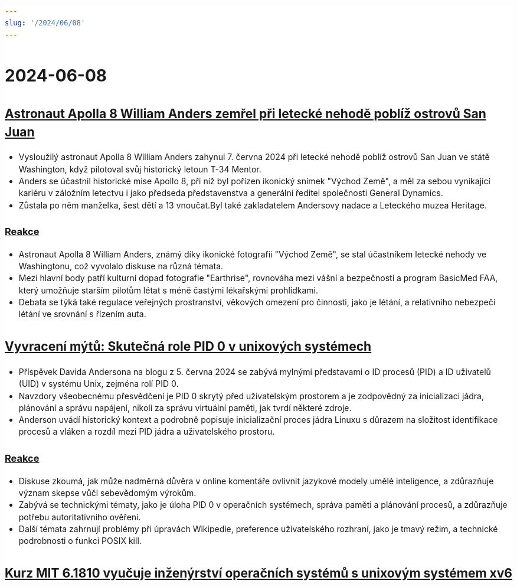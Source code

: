 ```yaml
---
slug: '/2024/06/08'
---
```


# 2024-06-08

## [Astronaut Apolla 8 William Anders zemřel při letecké nehodě poblíž ostrovů San Juan](https://www.fox13seattle.com/news/william-anders-wa-plane-crash)

- Vysloužilý astronaut Apolla 8 William Anders zahynul 7. června 2024 při letecké nehodě poblíž ostrovů San Juan ve státě Washington, když pilotoval svůj historický letoun T-34 Mentor.
- Anders se účastnil historické mise Apollo 8, při níž byl pořízen ikonický snímek "Východ Země", a měl za sebou vynikající kariéru v záložním letectvu i jako předseda představenstva a generální ředitel společnosti General Dynamics.
- Zůstala po něm manželka, šest dětí a 13 vnoučat.Byl také zakladatelem Andersovy nadace a Leteckého muzea Heritage.

### [Reakce](https://news.ycombinator.com/item?id=40614227)

- Astronaut Apolla 8 William Anders, známý díky ikonické fotografii "Východ Země", se stal účastníkem letecké nehody ve Washingtonu, což vyvolalo diskuse na různá témata.
- Mezi hlavní body patří kulturní dopad fotografie "Earthrise", rovnováha mezi vášní a bezpečností a program BasicMed FAA, který umožňuje starším pilotům létat s méně častými lékařskými prohlídkami.
- Debata se týká také regulace veřejných prostranství, věkových omezení pro činnosti, jako je létání, a relativního nebezpečí létání ve srovnání s řízením auta.

## [Vyvracení mýtů: Skutečná role PID 0 v unixových systémech](https://blog.dave.tf/post/linux-pid0/)

- Příspěvek Davida Andersona na blogu z 5. června 2024 se zabývá mylnými představami o ID procesů (PID) a ID uživatelů (UID) v systému Unix, zejména rolí PID 0.
- Navzdory všeobecnému přesvědčení je PID 0 skrytý před uživatelským prostorem a je zodpovědný za inicializaci jádra, plánování a správu napájení, nikoli za správu virtuální paměti, jak tvrdí některé zdroje.
- Anderson uvádí historický kontext a podrobně popisuje inicializační proces jádra Linuxu s důrazem na složitost identifikace procesů a vláken a rozdíl mezi PID jádra a uživatelského prostoru.

### [Reakce](https://news.ycombinator.com/item?id=40613287)

- Diskuse zkoumá, jak může nadměrná důvěra v online komentáře ovlivnit jazykové modely umělé inteligence, a zdůrazňuje význam skepse vůči sebevědomým výrokům.
- Zabývá se technickými tématy, jako je úloha PID 0 v operačních systémech, správa paměti a plánování procesů, a zdůrazňuje potřebu autoritativního ověření.
- Další témata zahrnují problémy při úpravách Wikipedie, preference uživatelského rozhraní, jako je tmavý režim, a technické podrobnosti o funkci POSIX kill.

## [Kurz MIT 6.1810 vyučuje inženýrství operačních systémů s unixovým systémem xv6](https://pdos.csail.mit.edu/6.828/2023/xv6.html)
